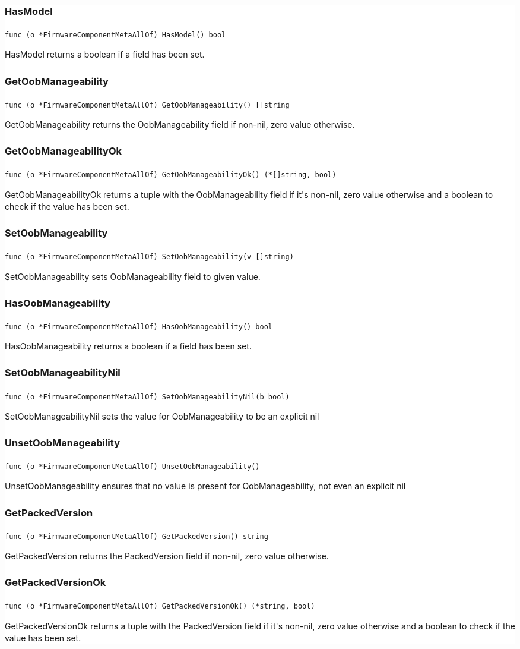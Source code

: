### HasModel

`func (o *FirmwareComponentMetaAllOf) HasModel() bool`

HasModel returns a boolean if a field has been set.

### GetOobManageability

`func (o *FirmwareComponentMetaAllOf) GetOobManageability() []string`

GetOobManageability returns the OobManageability field if non-nil, zero value otherwise.

### GetOobManageabilityOk

`func (o *FirmwareComponentMetaAllOf) GetOobManageabilityOk() (*[]string, bool)`

GetOobManageabilityOk returns a tuple with the OobManageability field if it's non-nil, zero value otherwise
and a boolean to check if the value has been set.

### SetOobManageability

`func (o *FirmwareComponentMetaAllOf) SetOobManageability(v []string)`

SetOobManageability sets OobManageability field to given value.

### HasOobManageability

`func (o *FirmwareComponentMetaAllOf) HasOobManageability() bool`

HasOobManageability returns a boolean if a field has been set.

### SetOobManageabilityNil

`func (o *FirmwareComponentMetaAllOf) SetOobManageabilityNil(b bool)`

 SetOobManageabilityNil sets the value for OobManageability to be an explicit nil

### UnsetOobManageability
`func (o *FirmwareComponentMetaAllOf) UnsetOobManageability()`

UnsetOobManageability ensures that no value is present for OobManageability, not even an explicit nil
### GetPackedVersion

`func (o *FirmwareComponentMetaAllOf) GetPackedVersion() string`

GetPackedVersion returns the PackedVersion field if non-nil, zero value otherwise.

### GetPackedVersionOk

`func (o *FirmwareComponentMetaAllOf) GetPackedVersionOk() (*string, bool)`

GetPackedVersionOk returns a tuple with the PackedVersion field if it's non-nil, zero value otherwise
and a boolean to check if the value has been set.
